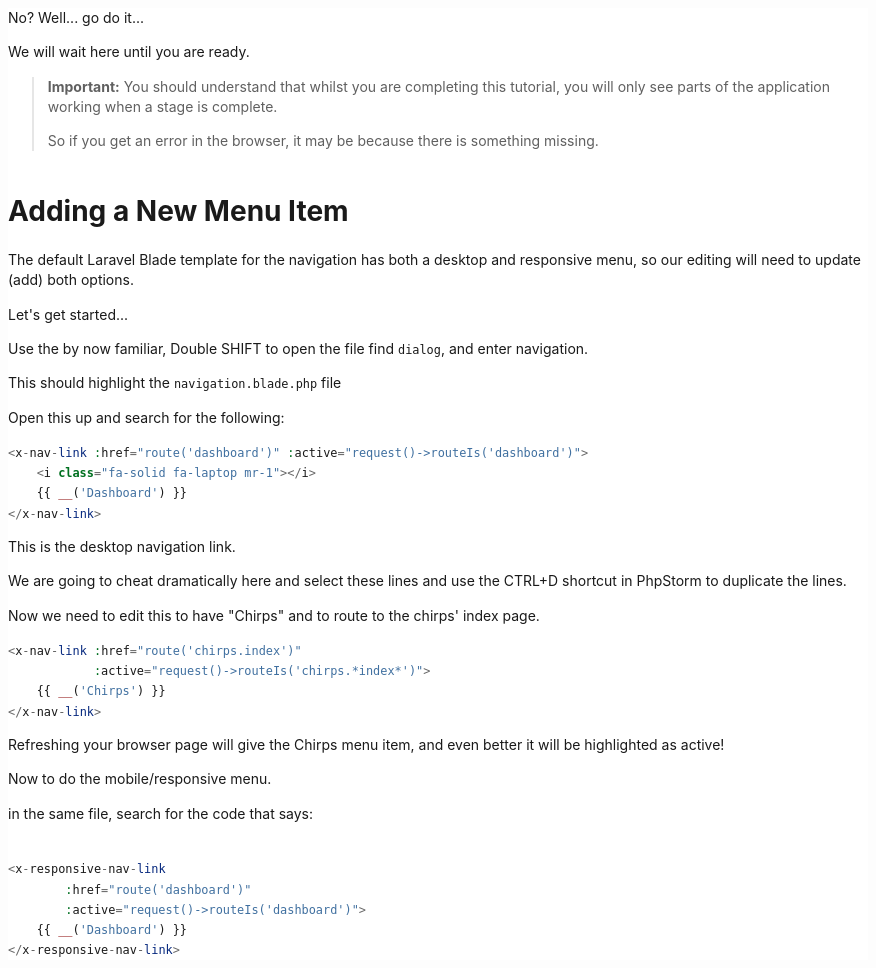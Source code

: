No? Well... go do it...

We will wait here until you are ready.



> **Important:** You should understand that whilst you are completing this tutorial, you will only see parts of the application working when a stage is complete. 
> 
> So if you get an error in the browser, it may be because there is something missing.


# Adding a New Menu Item

The default Laravel Blade template for the navigation has both a desktop and responsive menu, so our editing will need to update (add) both options.

Let's get started...

Use the by now familiar, Double SHIFT to open the file find `dialog`, and enter navigation.

This should highlight the `navigation.blade.php` file

Open this up and search for the following:

```php
<x-nav-link :href="route('dashboard')" :active="request()->routeIs('dashboard')">  
    <i class="fa-solid fa-laptop mr-1"></i>  
    {{ __('Dashboard') }}  
</x-nav-link>
```

This is the desktop navigation link.

We are going to cheat dramatically here and select these lines and use the CTRL+D shortcut in PhpStorm to duplicate the lines.

Now we need to edit this to have "Chirps" and to route to the chirps' index page.

```php
<x-nav-link :href="route('chirps.index')" 
		    :active="request()->routeIs('chirps.*index*')">
	{{ __('Chirps') }}
</x-nav-link>
```

Refreshing your browser page will give the Chirps menu item, and even better it will be highlighted as active!

Now to do the mobile/responsive menu.

in the same file, search for the code that says:

```php
  
<x-responsive-nav-link 
		:href="route('dashboard')"
		:active="request()->routeIs('dashboard')">  
    {{ __('Dashboard') }}  
</x-responsive-nav-link>
```
